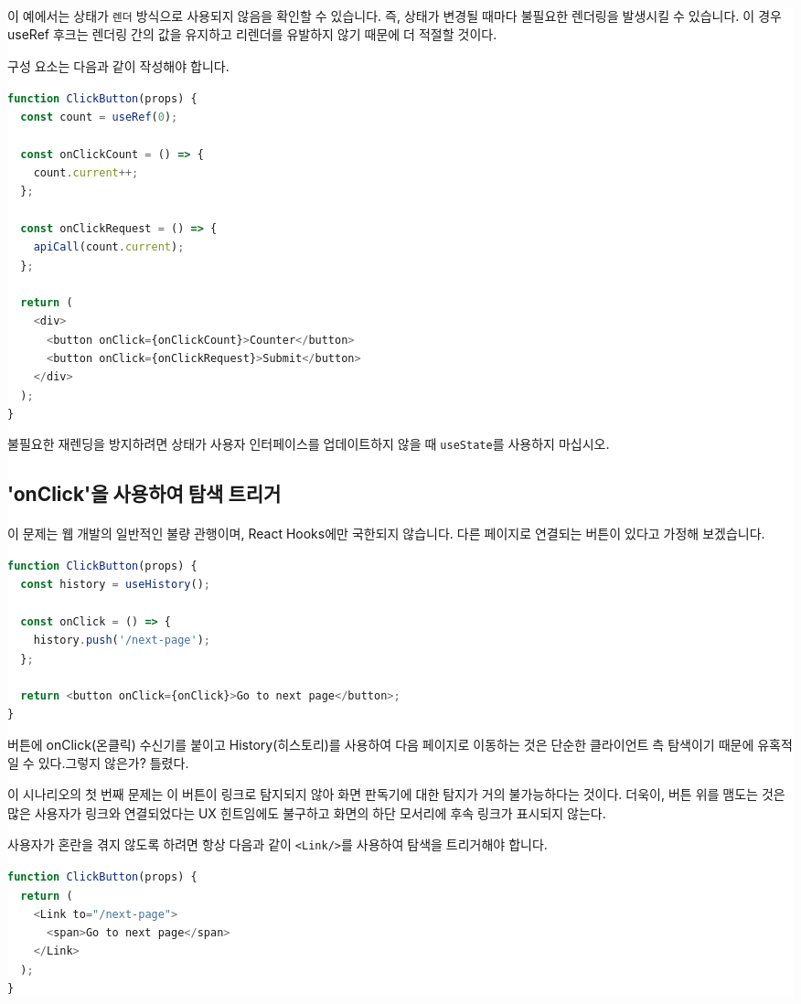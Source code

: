이 예에서는 상태가 `렌더` 방식으로 사용되지 않음을 확인할 수 있습니다. 즉, 상태가 변경될 때마다 불필요한 렌더링을 발생시킬 수 있습니다. 이 경우 useRef 후크는 렌더링 간의 값을 유지하고 리렌더를 유발하지 않기 때문에 더 적절할 것이다.

구성 요소는 다음과 같이 작성해야 합니다.

```js
function ClickButton(props) {
  const count = useRef(0);

  const onClickCount = () => {
    count.current++;
  };

  const onClickRequest = () => {
    apiCall(count.current);
  };

  return (
    <div>
      <button onClick={onClickCount}>Counter</button>
      <button onClick={onClickRequest}>Submit</button>
    </div>
  );
}
```

불필요한 재렌딩을 방지하려면 상태가 사용자 인터페이스를 업데이트하지 않을 때 `useState`를 사용하지 마십시오.

## 'onClick'을 사용하여 탐색 트리거

이 문제는 웹 개발의 일반적인 불량 관행이며, React Hooks에만 국한되지 않습니다. 다른 페이지로 연결되는 버튼이 있다고 가정해 보겠습니다.

```js
function ClickButton(props) {
  const history = useHistory();

  const onClick = () => {
    history.push('/next-page');
  };

  return <button onClick={onClick}>Go to next page</button>;
}
```

버튼에 onClick(온클릭) 수신기를 붙이고 History(히스토리)를 사용하여 다음 페이지로 이동하는 것은 단순한 클라이언트 측 탐색이기 때문에 유혹적일 수 있다.그렇지 않은가? 틀렸다.

이 시나리오의 첫 번째 문제는 이 버튼이 링크로 탐지되지 않아 화면 판독기에 대한 탐지가 거의 불가능하다는 것이다. 더욱이, 버튼 위를 맴도는 것은 많은 사용자가 링크와 연결되었다는 UX 힌트임에도 불구하고 화면의 하단 모서리에 후속 링크가 표시되지 않는다.

사용자가 혼란을 겪지 않도록 하려면 항상 다음과 같이 `<Link/>`를 사용하여 탐색을 트리거해야 합니다.

```js
function ClickButton(props) {
  return (
    <Link to="/next-page">
      <span>Go to next page</span>
    </Link>
  );
}
```
